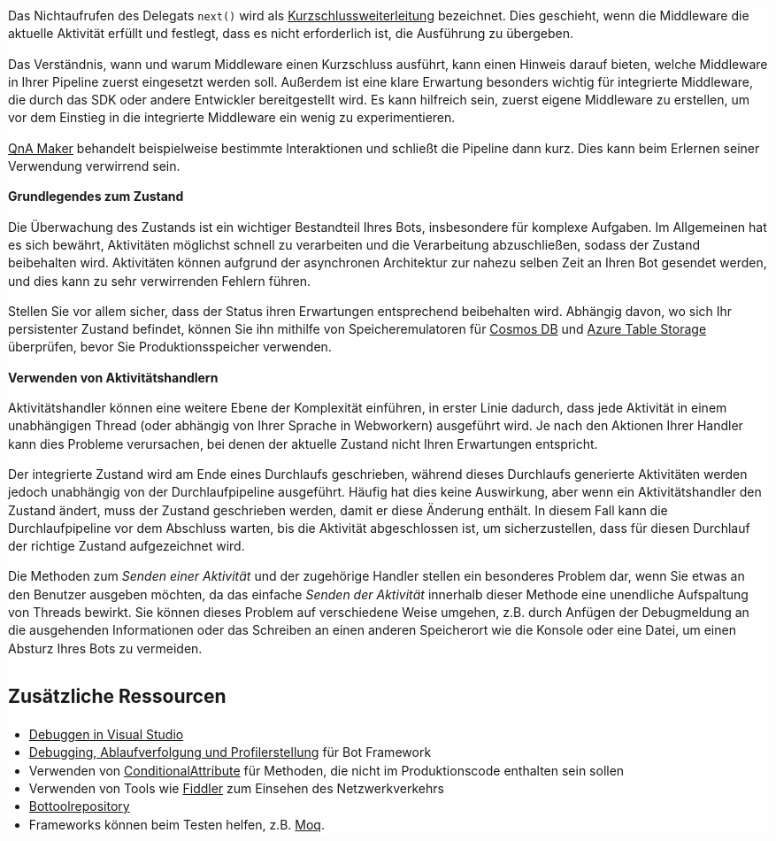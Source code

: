 Das Nichtaufrufen des Delegats `next()` wird als [Kurzschlussweiterleitung](bot-builder-concept-middleware.md#short-circuiting) bezeichnet. Dies geschieht, wenn die Middleware die aktuelle Aktivität erfüllt und festlegt, dass es nicht erforderlich ist, die Ausführung zu übergeben. 

Das Verständnis, wann und warum Middleware einen Kurzschluss ausführt, kann einen Hinweis darauf bieten, welche Middleware in Ihrer Pipeline zuerst eingesetzt werden soll. Außerdem ist eine klare Erwartung besonders wichtig für integrierte Middleware, die durch das SDK oder andere Entwickler bereitgestellt wird. Es kann hilfreich sein, zuerst eigene Middleware zu erstellen, um vor dem Einstieg in die integrierte Middleware ein wenig zu experimentieren.

[QnA Maker](bot-builder-howto-qna.md) behandelt beispielweise bestimmte Interaktionen und schließt die Pipeline dann kurz. Dies kann beim Erlernen seiner Verwendung verwirrend sein.

**Grundlegendes zum Zustand**

Die Überwachung des Zustands ist ein wichtiger Bestandteil Ihres Bots, insbesondere für komplexe Aufgaben. Im Allgemeinen hat es sich bewährt, Aktivitäten möglichst schnell zu verarbeiten und die Verarbeitung abzuschließen, sodass der Zustand beibehalten wird. Aktivitäten können aufgrund der asynchronen Architektur zur nahezu selben Zeit an Ihren Bot gesendet werden, und dies kann zu sehr verwirrenden Fehlern führen.

Stellen Sie vor allem sicher, dass der Status ihren Erwartungen entsprechend beibehalten wird. Abhängig davon, wo sich Ihr persistenter Zustand befindet, können Sie ihn mithilfe von Speicheremulatoren für [Cosmos DB](https://docs.microsoft.com/en-us/azure/cosmos-db/local-emulator) und [Azure Table Storage](https://docs.microsoft.com/en-us/azure/storage/common/storage-use-emulator) überprüfen, bevor Sie Produktionsspeicher verwenden.

**Verwenden von Aktivitätshandlern**

Aktivitätshandler können eine weitere Ebene der Komplexität einführen, in erster Linie dadurch, dass jede Aktivität in einem unabhängigen Thread (oder abhängig von Ihrer Sprache in Webworkern) ausgeführt wird. Je nach den Aktionen Ihrer Handler kann dies Probleme verursachen, bei denen der aktuelle Zustand nicht Ihren Erwartungen entspricht.

Der integrierte Zustand wird am Ende eines Durchlaufs geschrieben, während dieses Durchlaufs generierte Aktivitäten werden jedoch unabhängig von der Durchlaufpipeline ausgeführt. Häufig hat dies keine Auswirkung, aber wenn ein Aktivitätshandler den Zustand ändert, muss der Zustand geschrieben werden, damit er diese Änderung enthält. In diesem Fall kann die Durchlaufpipeline vor dem Abschluss warten, bis die Aktivität abgeschlossen ist, um sicherzustellen, dass für diesen Durchlauf der richtige Zustand aufgezeichnet wird.

Die Methoden zum _Senden einer Aktivität_ und der zugehörige Handler stellen ein besonderes Problem dar, wenn Sie etwas an den Benutzer ausgeben möchten, da das einfache _Senden der Aktivität_ innerhalb dieser Methode eine unendliche Aufspaltung von Threads bewirkt. Sie können dieses Problem auf verschiedene Weise umgehen, z.B. durch Anfügen der Debugmeldung an die ausgehenden Informationen oder das Schreiben an einen anderen Speicherort wie die Konsole oder eine Datei, um einen Absturz Ihres Bots zu vermeiden.


## <a name="additional-resources"></a>Zusätzliche Ressourcen
* [Debuggen in Visual Studio](https://docs.microsoft.com/en-us/visualstudio/debugger/index)
* [Debugging, Ablaufverfolgung und Profilerstellung](https://docs.microsoft.com/en-us/dotnet/framework/debug-trace-profile/) für Bot Framework
* Verwenden von [ConditionalAttribute](https://docs.microsoft.com/en-us/dotnet/api/system.diagnostics.conditionalattribute?view=netcore-2.0) für Methoden, die nicht im Produktionscode enthalten sein sollen 
* Verwenden von Tools wie [Fiddler](https://www.telerik.com/fiddler) zum Einsehen des Netzwerkverkehrs 
* [Bottoolrepository](https://github.com/Microsoft/botbuilder-tools)
* Frameworks können beim Testen helfen, z.B. [Moq](https://github.com/moq/moq4).

